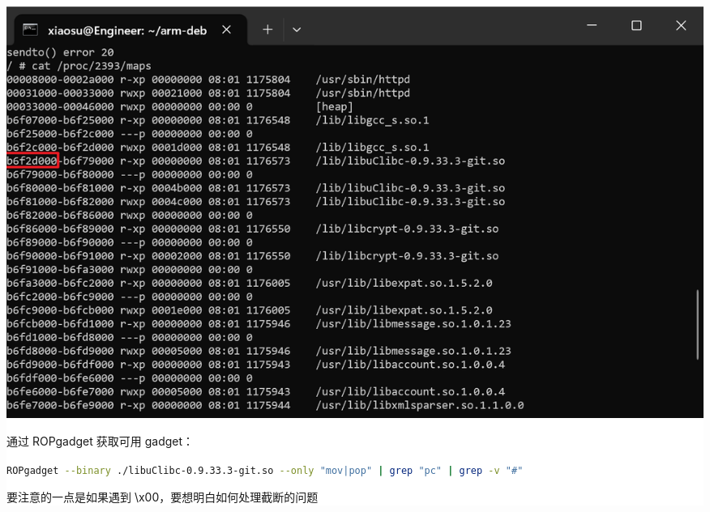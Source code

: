 ![](../.gitbook/assets/3.png)

通过 ROPgadget 获取可用 gadget：

```sh
ROPgadget --binary ./libuClibc-0.9.33.3-git.so --only "mov|pop" | grep "pc" | grep -v "#"
```

要注意的一点是如果遇到 \x00，要想明白如何处理截断的问题

